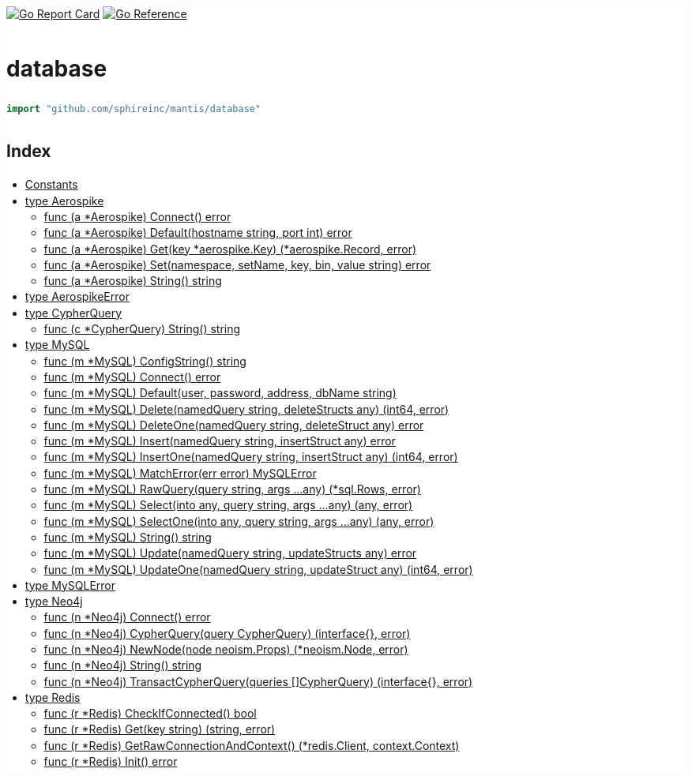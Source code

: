 

[![Go Report Card](https://goreportcard.com/badge/github.com/sphireinc/mantis)](https://goreportcard.com/report/github.com/sphireinc/mantis)
[![Go Reference](https://pkg.go.dev/badge/github.com/sphireinc/mantis.svg)](https://pkg.go.dev/github.com/sphireinc/mantis)



# database

```go
import "github.com/sphireinc/mantis/database"
```

## Index

- [Constants](<#constants>)
- [type Aerospike](<#Aerospike>)
  - [func \(a \*Aerospike\) Connect\(\) error](<#Aerospike.Connect>)
  - [func \(a \*Aerospike\) Default\(hostname string, port int\) error](<#Aerospike.Default>)
  - [func \(a \*Aerospike\) Get\(key \*aerospike.Key\) \(\*aerospike.Record, error\)](<#Aerospike.Get>)
  - [func \(a \*Aerospike\) Set\(namespace, setName, key, bin, value string\) error](<#Aerospike.Set>)
  - [func \(a \*Aerospike\) String\(\) string](<#Aerospike.String>)
- [type AerospikeError](<#AerospikeError>)
- [type CypherQuery](<#CypherQuery>)
  - [func \(c \*CypherQuery\) String\(\) string](<#CypherQuery.String>)
- [type MySQL](<#MySQL>)
  - [func \(m \*MySQL\) ConfigString\(\) string](<#MySQL.ConfigString>)
  - [func \(m \*MySQL\) Connect\(\) error](<#MySQL.Connect>)
  - [func \(m \*MySQL\) Default\(user, password, address, dbName string\)](<#MySQL.Default>)
  - [func \(m \*MySQL\) Delete\(namedQuery string, deleteStructs any\) \(int64, error\)](<#MySQL.Delete>)
  - [func \(m \*MySQL\) DeleteOne\(namedQuery string, deleteStruct any\) error](<#MySQL.DeleteOne>)
  - [func \(m \*MySQL\) Insert\(namedQuery string, insertStruct any\) error](<#MySQL.Insert>)
  - [func \(m \*MySQL\) InsertOne\(namedQuery string, insertStruct any\) \(int64, error\)](<#MySQL.InsertOne>)
  - [func \(m \*MySQL\) MatchError\(err error\) MySQLError](<#MySQL.MatchError>)
  - [func \(m \*MySQL\) RawQuery\(query string, args ...any\) \(\*sql.Rows, error\)](<#MySQL.RawQuery>)
  - [func \(m \*MySQL\) Select\(into any, query string, args ...any\) \(any, error\)](<#MySQL.Select>)
  - [func \(m \*MySQL\) SelectOne\(into any, query string, args ...any\) \(any, error\)](<#MySQL.SelectOne>)
  - [func \(m \*MySQL\) String\(\) string](<#MySQL.String>)
  - [func \(m \*MySQL\) Update\(namedQuery string, updateStructs any\) error](<#MySQL.Update>)
  - [func \(m \*MySQL\) UpdateOne\(namedQuery string, updateStruct any\) \(int64, error\)](<#MySQL.UpdateOne>)
- [type MySQLError](<#MySQLError>)
- [type Neo4j](<#Neo4j>)
  - [func \(n \*Neo4j\) Connect\(\) error](<#Neo4j.Connect>)
  - [func \(n \*Neo4j\) CypherQuery\(query CypherQuery\) \(interface\{\}, error\)](<#Neo4j.CypherQuery>)
  - [func \(n \*Neo4j\) NewNode\(node neoism.Props\) \(\*neoism.Node, error\)](<#Neo4j.NewNode>)
  - [func \(n \*Neo4j\) String\(\) string](<#Neo4j.String>)
  - [func \(n \*Neo4j\) TransactCypherQuery\(queries \[\]CypherQuery\) \(interface\{\}, error\)](<#Neo4j.TransactCypherQuery>)
- [type Redis](<#Redis>)
  - [func \(r \*Redis\) CheckIfConnected\(\) bool](<#Redis.CheckIfConnected>)
  - [func \(r \*Redis\) Get\(key string\) \(string, error\)](<#Redis.Get>)
  - [func \(r \*Redis\) GetRawConnectionAndContext\(\) \(\*redis.Client, context.Context\)](<#Redis.GetRawConnectionAndContext>)
  - [func \(r \*Redis\) Init\(\) error](<#Redis.Init>)
